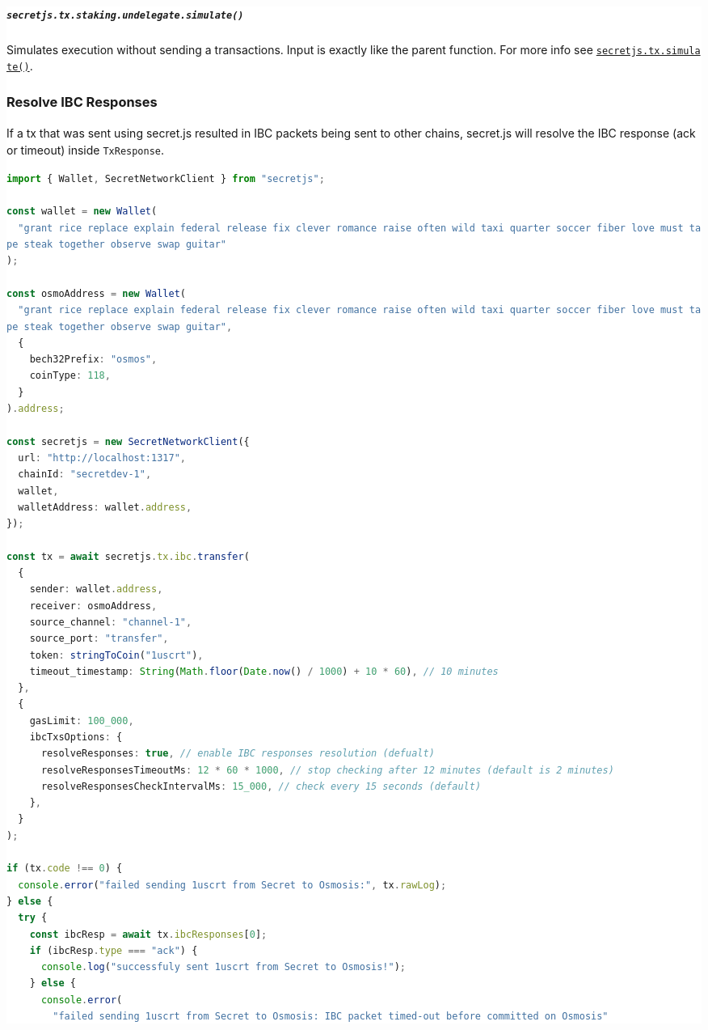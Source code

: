 ##### `secretjs.tx.staking.undelegate.simulate()`

Simulates execution without sending a transactions. Input is exactly like the parent function. For more info see [`secretjs.tx.simulate()`](#secretjstxsimulate).

### Resolve IBC Responses

If a tx that was sent using secret.js resulted in IBC packets being sent to other chains, secret.js will resolve the IBC response (ack or timeout) inside `TxResponse`.

```ts
import { Wallet, SecretNetworkClient } from "secretjs";

const wallet = new Wallet(
  "grant rice replace explain federal release fix clever romance raise often wild taxi quarter soccer fiber love must tape steak together observe swap guitar"
);

const osmoAddress = new Wallet(
  "grant rice replace explain federal release fix clever romance raise often wild taxi quarter soccer fiber love must tape steak together observe swap guitar",
  {
    bech32Prefix: "osmos",
    coinType: 118,
  }
).address;

const secretjs = new SecretNetworkClient({
  url: "http://localhost:1317",
  chainId: "secretdev-1",
  wallet,
  walletAddress: wallet.address,
});

const tx = await secretjs.tx.ibc.transfer(
  {
    sender: wallet.address,
    receiver: osmoAddress,
    source_channel: "channel-1",
    source_port: "transfer",
    token: stringToCoin("1uscrt"),
    timeout_timestamp: String(Math.floor(Date.now() / 1000) + 10 * 60), // 10 minutes
  },
  {
    gasLimit: 100_000,
    ibcTxsOptions: {
      resolveResponses: true, // enable IBC responses resolution (defualt)
      resolveResponsesTimeoutMs: 12 * 60 * 1000, // stop checking after 12 minutes (default is 2 minutes)
      resolveResponsesCheckIntervalMs: 15_000, // check every 15 seconds (default)
    },
  }
);

if (tx.code !== 0) {
  console.error("failed sending 1uscrt from Secret to Osmosis:", tx.rawLog);
} else {
  try {
    const ibcResp = await tx.ibcResponses[0];
    if (ibcResp.type === "ack") {
      console.log("successfuly sent 1uscrt from Secret to Osmosis!");
    } else {
      console.error(
        "failed sending 1uscrt from Secret to Osmosis: IBC packet timed-out before committed on Osmosis"
```